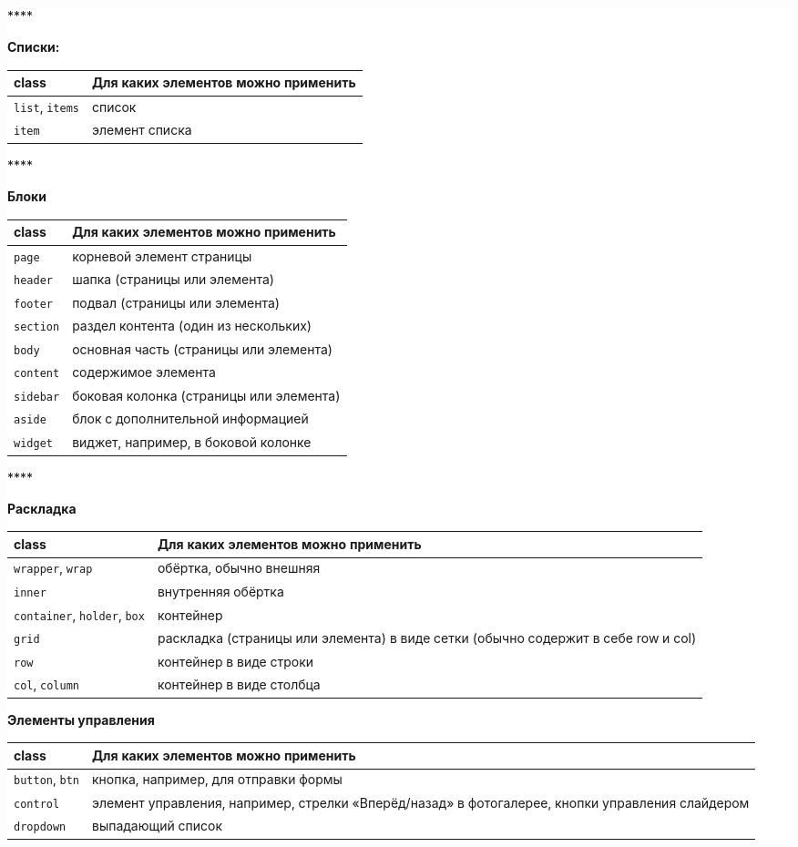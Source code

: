 \*\*\*\*

**Списки:**

| class | Для каких элементов можно применить |
| :--- | :--- |
| `list`, `items` | список |
| `item` | элемент списка |

\*\*\*\*

**Блоки**

| class | Для каких элементов можно применить |
| :--- | :--- |
| `page` | корневой элемент страницы |
| `header` |  шапка \(страницы или элемента\) |
| `footer` | подвал \(страницы или элемента\) |
| `section` | раздел контента \(один из нескольких\) |
| `body` | основная часть \(страницы или элемента\) |
| `content` | содержимое элемента |
| `sidebar` | боковая колонка \(страницы или элемента\) |
| `aside` | блок с дополнительной информацией |
| `widget` | виджет, например, в боковой колонке |

\*\*\*\*

**Раскладка**

| class | Для каких элементов можно применить |
| :--- | :--- |
| `wrapper`, `wrap` | обёртка, обычно внешняя |
| `inner` | внутренняя обёртка |
| `container`, `holder`, `box` | контейнер |
| `grid` | раскладка \(страницы или элемента\) в виде сетки \(обычно содержит в себе row и col\) |
| `row` | контейнер в виде строки |
| `col`, `column` | контейнер в виде столбца |

**Элементы управления**

| class | Для каких элементов можно применить |
| :--- | :--- |
| `button`, `btn` | кнопка, например, для отправки формы |
| `control` | элемент управления, например, стрелки «Вперёд/назад» в фотогалерее, кнопки управления слайдером |
| `dropdown` | выпадающий список |
